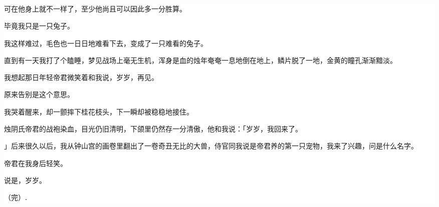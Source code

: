 可在他身上就不一样了，至少他尚且可以因此多一分胜算。

毕竟我只是一只兔子。

我这样难过，毛色也一日日地难看下去，变成了一只难看的兔子。

直到有一天我打了个瞌睡，梦见战场上毫无生机，浑身是血的烛年奄奄一息地倒在地上，鳞片脱了一地，金黄的瞳孔渐渐黯淡。

我想起那日年轻帝君微笑着和我说，岁岁，再见。

原来告别是这个意思。

我哭着醒来，却一颤摔下桂花枝头，下一瞬却被稳稳地接住。

烛阴氏帝君的战袍染血，目光仍旧清明，下颌里仍然存一分清傲，他和我说：「岁岁，我回来了。

」后来很久以后，我从钟山宫的画卷里翻出了一卷奇丑无比的大兽，侍官同我说是帝君养的第一只宠物，我来了兴趣，问是什么名字。

帝君在我身后轻笑。

说是，岁岁。

（完）.